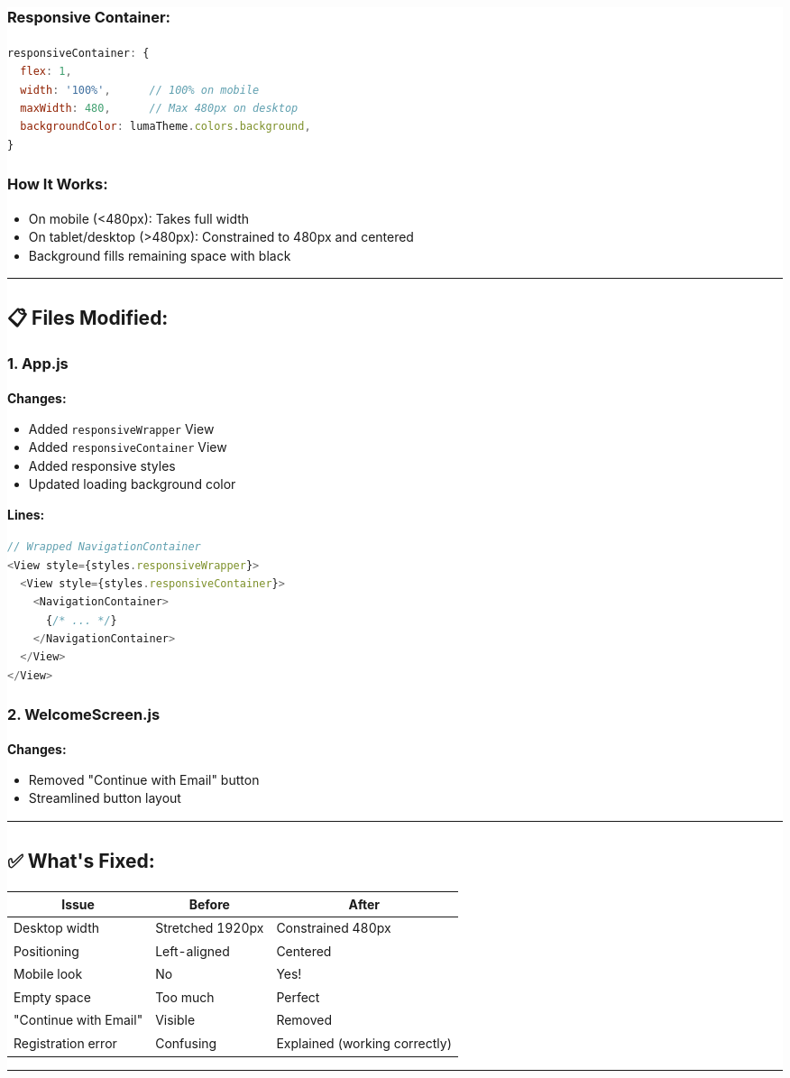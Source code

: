 ### **Responsive Container:**
```javascript
responsiveContainer: {
  flex: 1,
  width: '100%',      // 100% on mobile
  maxWidth: 480,      // Max 480px on desktop
  backgroundColor: lumaTheme.colors.background,
}
```

### **How It Works:**
- On mobile (<480px): Takes full width
- On tablet/desktop (>480px): Constrained to 480px and centered
- Background fills remaining space with black

---

## 📋 **Files Modified:**

### **1. App.js**
**Changes:**
- Added `responsiveWrapper` View
- Added `responsiveContainer` View
- Added responsive styles
- Updated loading background color

**Lines:**
```javascript
// Wrapped NavigationContainer
<View style={styles.responsiveWrapper}>
  <View style={styles.responsiveContainer}>
    <NavigationContainer>
      {/* ... */}
    </NavigationContainer>
  </View>
</View>
```

### **2. WelcomeScreen.js**
**Changes:**
- Removed "Continue with Email" button
- Streamlined button layout

---

## ✅ **What's Fixed:**

| Issue | Before | After |
|-------|--------|-------|
| Desktop width | Stretched 1920px | Constrained 480px |
| Positioning | Left-aligned | Centered |
| Mobile look | No | Yes! |
| Empty space | Too much | Perfect |
| "Continue with Email" | Visible | Removed |
| Registration error | Confusing | Explained (working correctly) |

---